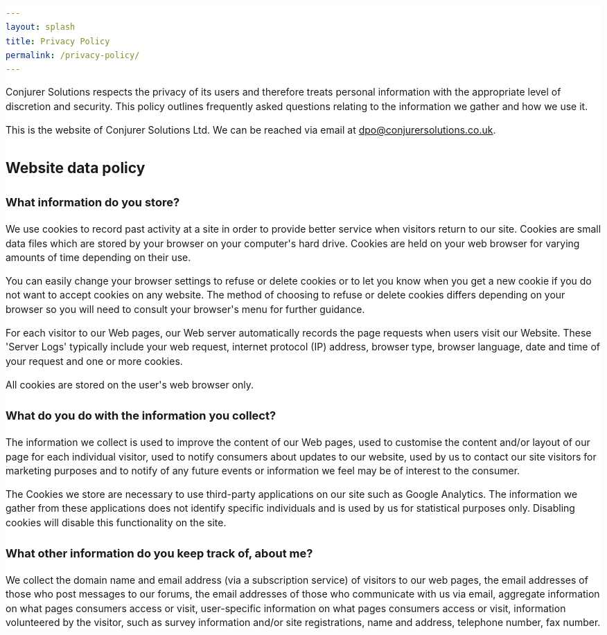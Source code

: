 ```yaml
---
layout: splash
title: Privacy Policy
permalink: /privacy-policy/
---
```


Conjurer Solutions respects the privacy of its users and therefore treats personal information with the appropriate level of discretion and security. This policy outlines frequently asked questions relating to the information we gather and how we use it.

This is the website of Conjurer Solutions Ltd. We can be reached via email at dpo@conjurersolutions.co.uk.

## Website data policy

### What information do you store?

We use cookies to record past activity at a site in order to provide better service when visitors return to our site. Cookies are small data files which are stored by your browser on your computer's hard drive. Cookies are held on your web browser for varying amounts of time depending on their use.

You can easily change your browser settings to refuse or delete cookies or to let you know when you get a new cookie if you do not want to accept cookies on any website. The method of choosing to refuse or delete cookies differs depending on your browser so you will need to consult your browser's menu for further guidance.

For each visitor to our Web pages, our Web server automatically records the page requests when users visit our Website. These 'Server Logs' typically include your web request, internet protocol (IP) address, browser type, browser language, date and time of your request and one or more cookies.

All cookies are stored on the user's web browser only.

### What do you do with the information you collect?

The information we collect is used to improve the content of our Web pages, used to customise the content and/or layout of our page for each individual visitor, used to notify consumers about updates to our website, used by us to contact our site visitors for marketing purposes and to notify of any future events or information we feel may be of interest to the consumer.

The Cookies we store are necessary to use third-party applications on our site such as Google Analytics. The information we gather from these applications does not identify specific individuals and is used by us for statistical purposes only. Disabling cookies will disable this functionality on the site.

### What other information do you keep track of, about me?

We collect the domain name and email address (via a subscription service) of visitors to our web pages, the email addresses of those who post messages to our forums, the email addresses of those who communicate with us via email, aggregate information on what pages consumers access or visit, user-specific information on what pages consumers access or visit, information volunteered by the visitor, such as survey information and/or site registrations, name and address, telephone number, fax number.
